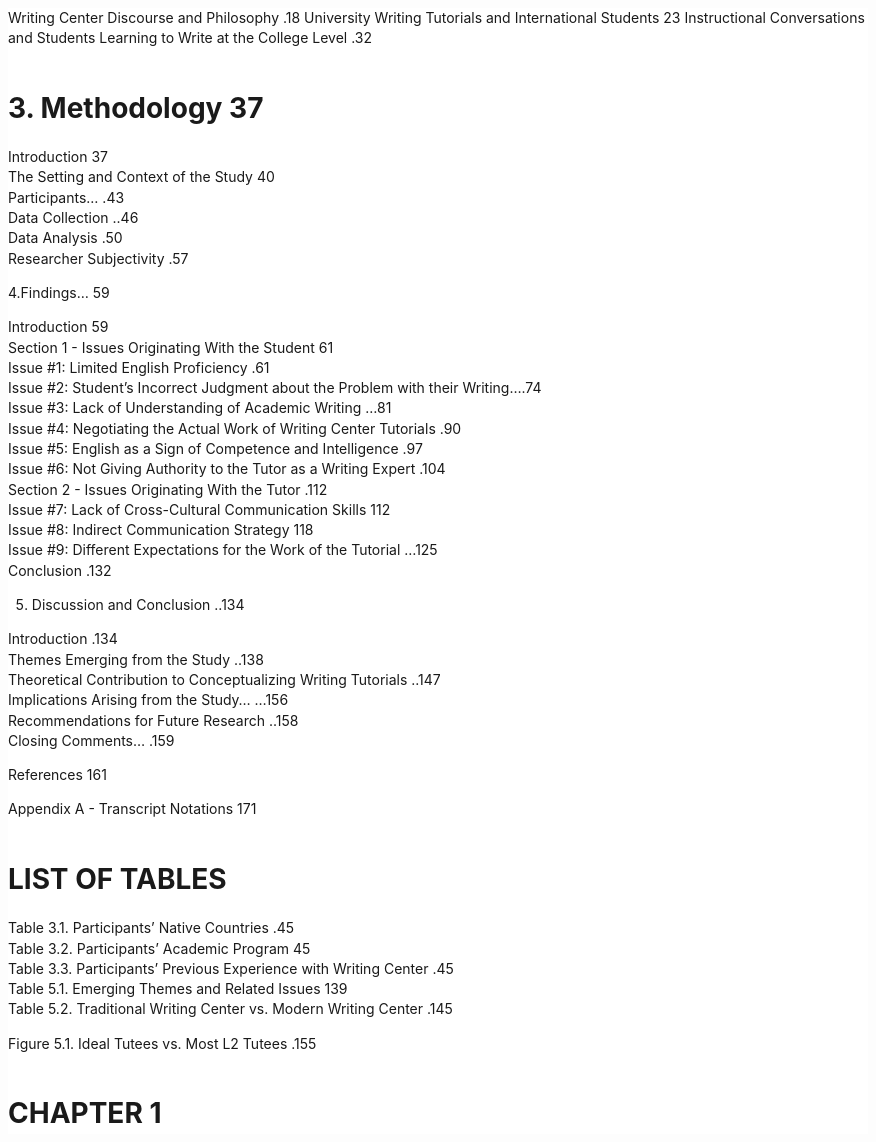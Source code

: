 Writing Center Discourse and Philosophy .18 University Writing Tutorials and International Students 23 Instructional Conversations and Students Learning to Write at the College Level .32

# 3. Methodology 37

Introduction 37   
The Setting and Context of the Study 40   
Participants… .43   
Data Collection ..46   
Data Analysis .50   
Researcher Subjectivity .57

4.Findings… 59

Introduction 59   
Section 1 - Issues Originating With the Student 61   
Issue #1: Limited English Proficiency .61   
Issue #2: Student’s Incorrect Judgment about the Problem with their Writing….74   
Issue #3: Lack of Understanding of Academic Writing …81   
Issue #4: Negotiating the Actual Work of Writing Center Tutorials .90   
Issue #5: English as a Sign of Competence and Intelligence .97   
Issue #6: Not Giving Authority to the Tutor as a Writing Expert .104   
Section 2 - Issues Originating With the Tutor .112   
Issue #7: Lack of Cross-Cultural Communication Skills 112   
Issue #8: Indirect Communication Strategy 118   
Issue #9: Different Expectations for the Work of the Tutorial …125   
Conclusion .132

5. Discussion and Conclusion ..134

Introduction .134   
Themes Emerging from the Study ..138   
Theoretical Contribution to Conceptualizing Writing Tutorials ..147   
Implications Arising from the Study… …156   
Recommendations for Future Research ..158   
Closing Comments… .159

References 161

Appendix A - Transcript Notations 171

# LIST OF TABLES

Table 3.1. Participants’ Native Countries .45   
Table 3.2. Participants’ Academic Program 45   
Table 3.3. Participants’ Previous Experience with Writing Center .45   
Table 5.1. Emerging Themes and Related Issues 139   
Table 5.2. Traditional Writing Center vs. Modern Writing Center .145

Figure 5.1. Ideal Tutees vs. Most L2 Tutees .155

# CHAPTER 1
